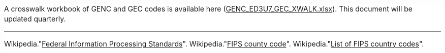 A crosswalk workbook of GENC and GEC codes is available here ([GENC_ED3U7_GEC_XWALK.xlsx](http://geonames.nga.mil/gns/html/docs/GENC_ED3U7_GEC_XWALK.xlsx)). This document will be updated quarterly.


----

Wikipedia."[Federal Information Processing Standards](https://en.wikipedia.org/wiki/Federal_Information_Processing_Standards)".
Wikipedia."[FIPS county code](https://en.wikipedia.org/wiki/FIPS_county_code)".
Wikipedia."[List of FIPS country codes](https://en.wikipedia.org/wiki/List_of_FIPS_country_codes)".




